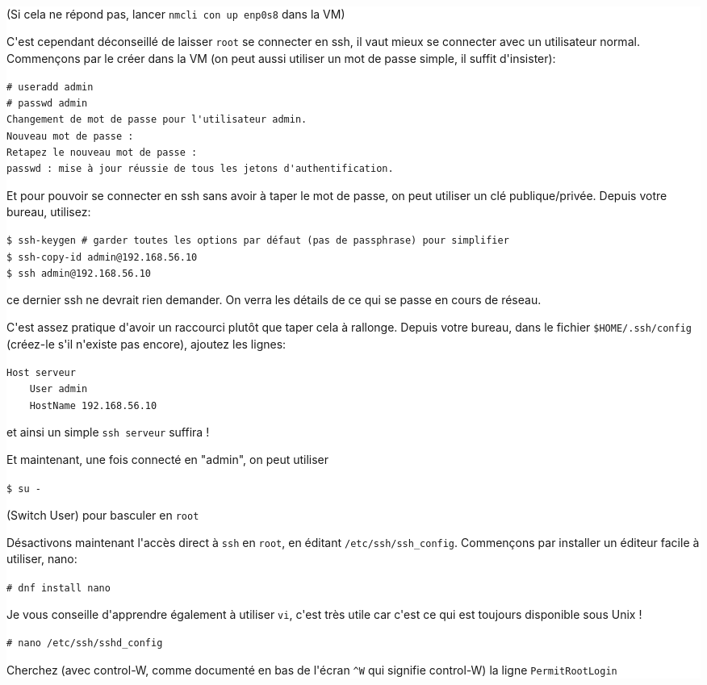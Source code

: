 (Si cela ne répond pas, lancer `nmcli con up enp0s8` dans la VM)

C'est cependant déconseillé de laisser `root` se connecter en ssh, il vaut mieux se connecter avec un utilisateur normal. Commençons par le créer dans la VM (on peut aussi utiliser un mot de passe simple, il suffit d'insister):

```shell
# useradd admin
# passwd admin
Changement de mot de passe pour l'utilisateur admin.
Nouveau mot de passe :
Retapez le nouveau mot de passe :
passwd : mise à jour réussie de tous les jetons d'authentification.
```

Et pour pouvoir se connecter en ssh sans avoir à taper le mot de passe, on peut utiliser un clé publique/privée. Depuis votre bureau, utilisez:

```shell
$ ssh-keygen # garder toutes les options par défaut (pas de passphrase) pour simplifier
$ ssh-copy-id admin@192.168.56.10
$ ssh admin@192.168.56.10
```

ce dernier ssh ne devrait rien demander. On verra les détails de ce qui se passe en cours de réseau.

C'est assez pratique d'avoir un raccourci plutôt que taper cela à rallonge. Depuis votre bureau, dans le fichier `$HOME/.ssh/config` (créez-le s'il n'existe pas encore), ajoutez les lignes:

```
Host serveur
    User admin
    HostName 192.168.56.10
```

et ainsi un simple `ssh serveur` suffira !

Et maintenant, une fois connecté en "admin", on peut utiliser

```shell
$ su -
```

(Switch User) pour basculer en `root`

Désactivons maintenant l'accès direct à `ssh` en `root`, en éditant `/etc/ssh/ssh_config`. Commençons par installer un éditeur facile à utiliser, nano:

```shell
# dnf install nano
```

Je vous conseille d'apprendre également à utiliser `vi`, c'est très utile car c'est ce qui est toujours disponible sous Unix !

```shell
# nano /etc/ssh/sshd_config
```

Cherchez (avec control-W, comme documenté en bas de l'écran `^W` qui signifie control-W) la ligne `PermitRootLogin`
